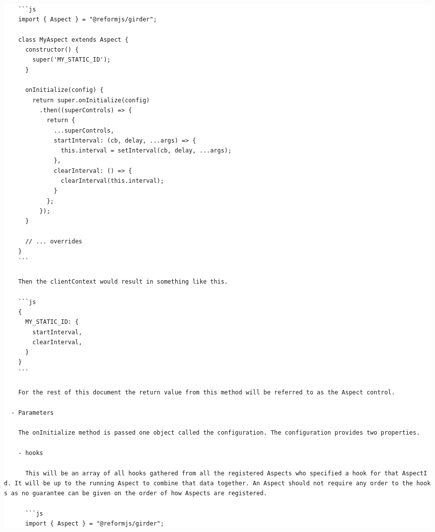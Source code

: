         ```js
        import { Aspect } = "@reformjs/girder";

        class MyAspect extends Aspect {
          constructor() {
            super('MY_STATIC_ID');
          }

          onInitialize(config) {
            return super.onInitialize(config)
              .then((superControls) => {
                return {
                  ...superControls,
                  startInterval: (cb, delay, ...args) => {
                    this.interval = setInterval(cb, delay, ...args);
                  },
                  clearInterval: () => {
                    clearInterval(this.interval);
                  }
                };
              });
          }

          // ... overrides
        }
        ```

        Then the clientContext would result in something like this.

        ```js
        {
          MY_STATIC_ID: {
            startInterval,
            clearInterval,
          }
        }
        ```

        For the rest of this document the return value from this method will be referred to as the Aspect control.

      - Parameters

        The onInitialize method is passed one object called the configuration. The configuration provides two properties.

        - hooks

          This will be an array of all hooks gathered from all the registered Aspects who specified a hook for that AspectId. It will be up to the running Aspect to combine that data together. An Aspect should not require any order to the hooks as no guarantee can be given on the order of how Aspects are registered.

          ```js
          import { Aspect } = "@reformjs/girder";
